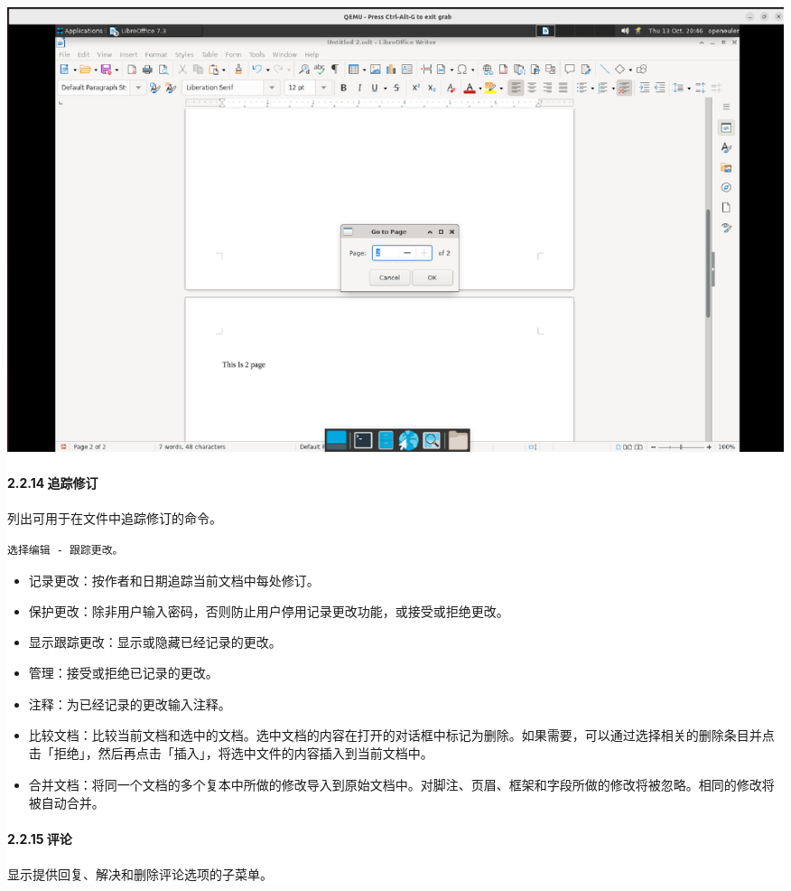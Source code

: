 ![转到页面.png](./images/%E8%BD%AC%E5%88%B0%E9%A1%B5%E9%9D%A2.png)

#### 2.2.14 追踪修订

列出可用于在文件中追踪修订的命令。

`选择编辑 - 跟踪更改。`

- 记录更改：按作者和日期追踪当前文档中每处修订。

- 保护更改：除非用户输入密码，否则防止用户停用记录更改功能，或接受或拒绝更改。

- 显示跟踪更改：显示或隐藏已经记录的更改。

- 管理：接受或拒绝已记录的更改。

- 注释：为已经记录的更改输入注释。

- 比较文档：比较当前文档和选中的文档。选中文档的内容在打开的对话框中标记为删除。如果需要，可以通过选择相关的删除条目并点击「拒绝」，然后再点击「插入」，将选中文件的内容插入到当前文档中。

- 合并文档：将同一个文档的多个复本中所做的修改导入到原始文档中。对脚注、页眉、框架和字段所做的修改将被忽略。相同的修改将被自动合并。

#### 2.2.15 评论

显示提供回复、解决和删除评论选项的子菜单。
